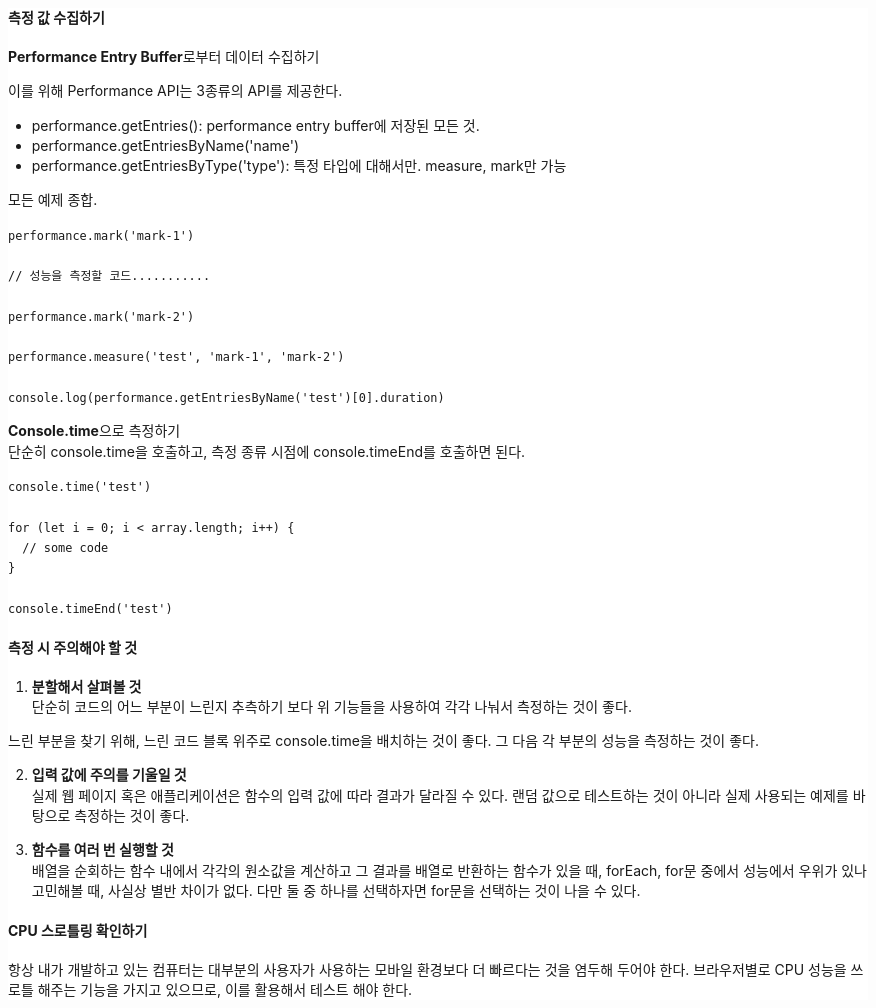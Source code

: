 #### 측정 값 수집하기
<b>Performance Entry Buffer</b>로부터 데이터 수집하기   

이를 위해 Performance API는 3종류의 API를 제공한다.   

* performance.getEntries(): performance entry buffer에 저장된 모든 것.
* performance.getEntriesByName('name')   
* performance.getEntriesByType('type'): 특정 타입에 대해서만. measure, mark만 가능   

모든 예제 종합.
```
performance.mark('mark-1')

// 성능을 측정할 코드...........

performance.mark('mark-2')

performance.measure('test', 'mark-1', 'mark-2')

console.log(performance.getEntriesByName('test')[0].duration)
```

<b>Console.time</b>으로 측정하기   
단순히 console.time을 호출하고, 측정 종류 시점에 console.timeEnd를 호출하면 된다.

```
console.time('test')

for (let i = 0; i < array.length; i++) {
  // some code
}

console.timeEnd('test')
```

#### 측정 시 주의해야 할 것
1. <b>분할해서 살펴볼 것</b>   
단순히 코드의 어느 부분이 느린지 추측하기 보다 위 기능들을 사용하여 각각 나눠서 측정하는 것이 좋다.   

느린 부분을 찾기 위해, 느린 코드 블록 위주로 console.time을 배치하는 것이 좋다. 그 다음 각 부분의 성능을 측정하는 것이 좋다.   

2. <b>입력 값에 주의를 기울일 것</b>   
실제 웹 페이지 혹은 애플리케이션은 함수의 입력 값에 따라 결과가 달라질 수 있다. 랜덤 값으로 테스트하는 것이 아니라 실제 사용되는 예제를 바탕으로 측정하는 것이 좋다.   

3. <b>함수를 여러 번 실행할 것</b>   
배열을 순회하는 함수 내에서 각각의 원소값을 계산하고 그 결과를 배열로 반환하는 함수가 있을 때, forEach, for문 중에서 성능에서 우위가 있나 고민해볼 때, 사실상 별반 차이가 없다. 다만 둘 중 하나를 선택하자면 for문을 선택하는 것이 나을 수 있다.   

#### CPU 스로틀링 확인하기
항상 내가 개발하고 있는 컴퓨터는 대부분의 사용자가 사용하는 모바일 환경보다 더 빠르다는 것을 염두해 두어야 한다. 브라우저별로 CPU 성능을 쓰로틀 해주는 기능을 가지고 있으므로, 이를 활용해서 테스트 해야 한다.
